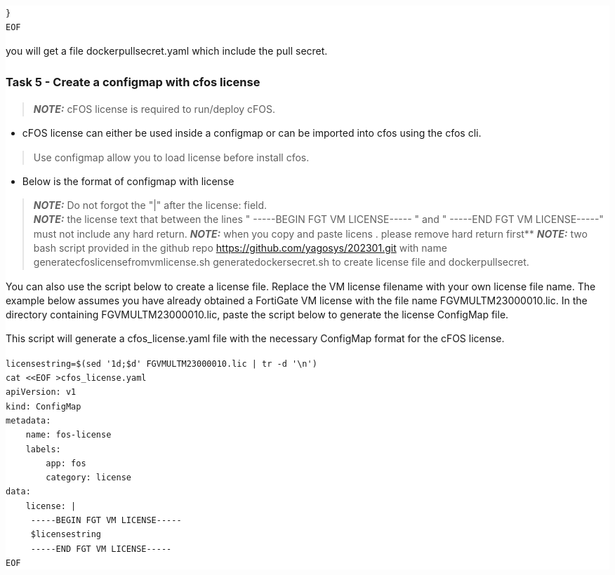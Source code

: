 ```
}
EOF

```

you will get a file dockerpullsecret.yaml which include the pull secret. 





### Task 5 - Create a configmap with cfos license

> **_NOTE:_** cFOS license is required to run/deploy cFOS.

* cFOS license can either be used inside a configmap or can be imported into cfos using the cfos cli. 
> Use configmap allow you to load license before install cfos.

* Below is the format of configmap with license
> **_NOTE:_** Do not forgot the "|" after the license: field.  
> **_NOTE:_** the license text that between the lines "    -----BEGIN FGT VM LICENSE----- " and "     -----END FGT VM LICENSE-----" must not include any hard return.
> **_NOTE:_** when you copy and paste licens . please remove hard return first**
> **_NOTE:_** two bash script provided in the github repo  https://github.com/yagosys/202301.git  with name generatecfoslicensefromvmlicense.sh  generatedockersecret.sh to create license file and dockerpullsecret. 
 

You can also use the script below to create a license file. Replace the VM license filename with your own license file name. The example below assumes you have already obtained a FortiGate VM license with the file name FGVMULTM23000010.lic. In the directory containing FGVMULTM23000010.lic, paste the script below to generate the license ConfigMap file.

This script will generate a cfos_license.yaml file with the necessary ConfigMap format for the cFOS license.
```
licensestring=$(sed '1d;$d' FGVMULTM23000010.lic | tr -d '\n')
cat <<EOF >cfos_license.yaml
apiVersion: v1
kind: ConfigMap
metadata:
    name: fos-license
    labels:
        app: fos
        category: license
data:
    license: |
     -----BEGIN FGT VM LICENSE-----
     $licensestring
     -----END FGT VM LICENSE-----
EOF
```



